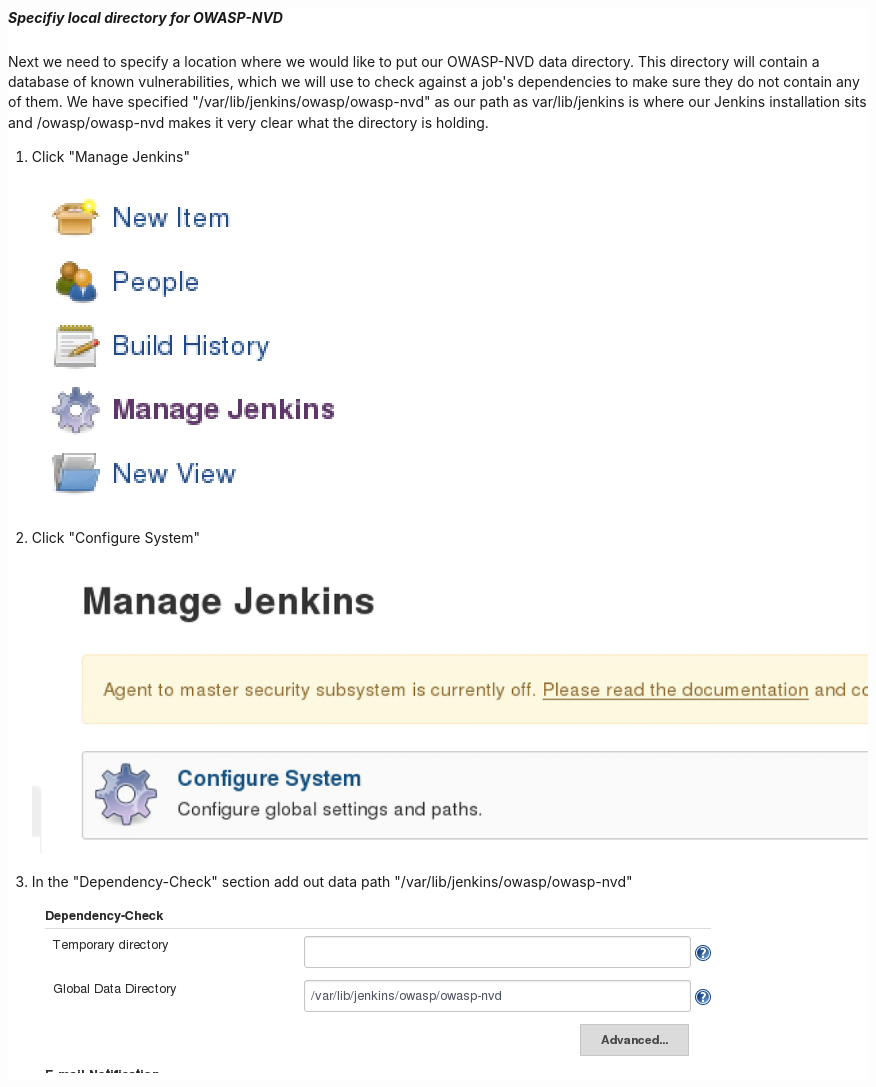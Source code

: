 ##### Specifiy local directory for OWASP-NVD
Next we need to specify a location where we would like to put our OWASP-NVD data directory. This directory will contain a 
database of known vulnerabilities, which we will use to check against a job's dependencies to make sure they do not contain 
any of them. We have specified "/var/lib/jenkins/owasp/owasp-nvd" as our path as var/lib/jenkins is where our Jenkins
installation sits and /owasp/owasp-nvd makes it very clear what the directory is holding. 

1. Click "Manage Jenkins"

    ![](./images/Jenkins-manage.png)

2. Click "Configure System"

    ![](./images/adding_jenkins_to_mail_server_2.png)

3. In the "Dependency-Check" section add out data path "/var/lib/jenkins/owasp/owasp-nvd"

    ![](./images/Jenkins-global-OWASP-path.png)
